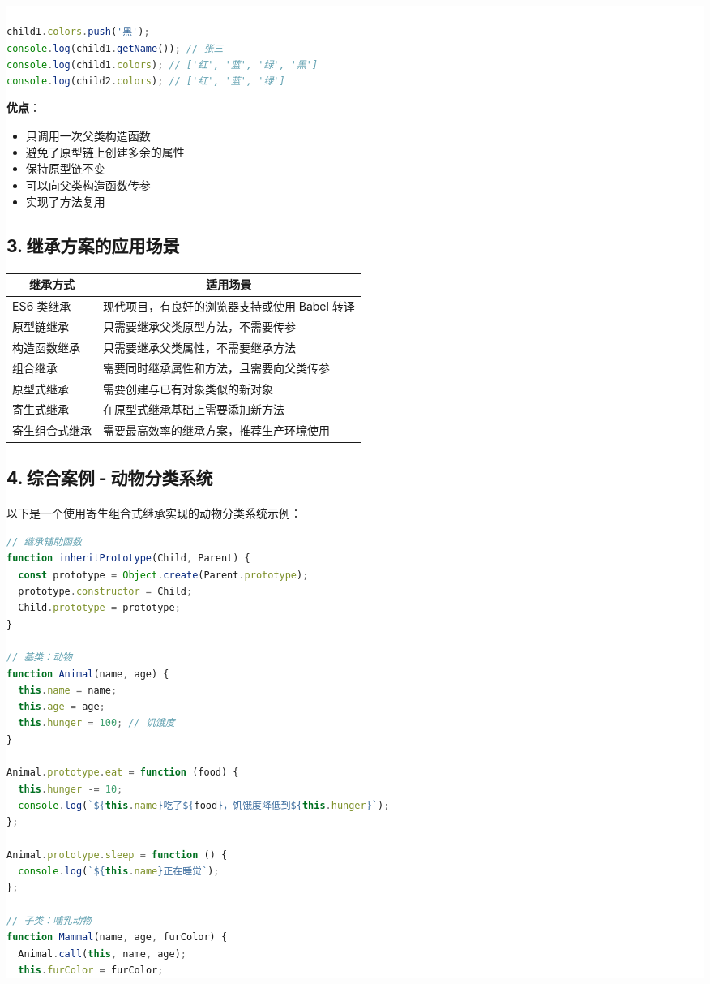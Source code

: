 ```javascript

child1.colors.push('黑');
console.log(child1.getName()); // 张三
console.log(child1.colors); // ['红', '蓝', '绿', '黑']
console.log(child2.colors); // ['红', '蓝', '绿']
```

**优点**：

- 只调用一次父类构造函数
- 避免了原型链上创建多余的属性
- 保持原型链不变
- 可以向父类构造函数传参
- 实现了方法复用

## 3. 继承方案的应用场景

| 继承方式       | 适用场景                                      |
| -------------- | --------------------------------------------- |
| ES6 类继承     | 现代项目，有良好的浏览器支持或使用 Babel 转译 |
| 原型链继承     | 只需要继承父类原型方法，不需要传参            |
| 构造函数继承   | 只需要继承父类属性，不需要继承方法            |
| 组合继承       | 需要同时继承属性和方法，且需要向父类传参      |
| 原型式继承     | 需要创建与已有对象类似的新对象                |
| 寄生式继承     | 在原型式继承基础上需要添加新方法              |
| 寄生组合式继承 | 需要最高效率的继承方案，推荐生产环境使用      |

## 4. 综合案例 - 动物分类系统

以下是一个使用寄生组合式继承实现的动物分类系统示例：

```javascript
// 继承辅助函数
function inheritPrototype(Child, Parent) {
  const prototype = Object.create(Parent.prototype);
  prototype.constructor = Child;
  Child.prototype = prototype;
}

// 基类：动物
function Animal(name, age) {
  this.name = name;
  this.age = age;
  this.hunger = 100; // 饥饿度
}

Animal.prototype.eat = function (food) {
  this.hunger -= 10;
  console.log(`${this.name}吃了${food}，饥饿度降低到${this.hunger}`);
};

Animal.prototype.sleep = function () {
  console.log(`${this.name}正在睡觉`);
};

// 子类：哺乳动物
function Mammal(name, age, furColor) {
  Animal.call(this, name, age);
  this.furColor = furColor;
```